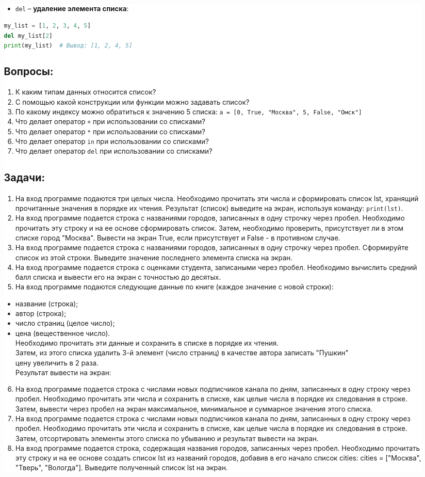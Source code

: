 - `del` – **удаление элемента списка**:
```python
my_list = [1, 2, 3, 4, 5]
del my_list[2]
print(my_list)  # Вывод: [1, 2, 4, 5]
```

## Вопросы:
1. К каким типам данных относится список?
2. С помощью какой конструкции или функции можно задавать список?
3. По какому индексу можно обратиться к значению 5 списка: `a = [0, True, "Москва", 5, False, "Омск"]`
4. Что делает оператор `+` при использовании со списками?
5. Что делает оператор `*` при использовании со списками?
6. Что делает оператор `in` при использовании со списками?
7. Что делает оператор `del` при использовании со списками?

## Задачи:
1. На вход программе подаются три целых числа. Необходимо прочитать эти числа и сформировать список lst, хранящий прочитанные значения в порядке их чтения. Результат (список) выведите на экран, используя команду: `print(lst)`.
2. На вход программе подается строка с названиями городов, записанных в одну строчку через пробел. Необходимо прочитать эту строку и на ее основе сформировать список. Затем, необходимо проверить, присутствует ли в этом списке город "Москва". Вывести на экран True, если присутствует и False - в противном случае.
3. На вход программе подается строка с названиями городов, записанных в одну строчку через пробел. Сформируйте список из этой строки. Выведите значение последнего элемента списка на экран.
4. На вход программе подается строка с оценками студента, записаными через пробел. Необходимо вычислить средний балл списка и вывести его на экран с точностью до десятых.
5. На вход программе подаются следующие данные по книге (каждое значение с новой строки):
- название (строка);
- автор (строка);
- число страниц (целое число);
- цена (вещественное число).  
Необходимо прочитать эти данные и сохранить в списке в порядке их чтения.  
Затем, из этого списка удалить 3-й элемент (число страниц)
в качестве автора записать "Пушкин"  
цену увеличить в 2 раза.  
Результат вывести на экран:
6. На вход программе подается строка с числами новых подписчиков канала по дням, записанных в одну строку через пробел. Необходимо прочитать эти числа и сохранить в списке, как целые числа в порядке их следования в строке. Затем, вывести через пробел на экран максимальное, минимальное и суммарное значения этого списка.
7. На вход программе подается строка с числами новых подписчиков канала по дням, записанных в одну строку через пробел. Необходимо прочитать эти числа и сохранить в списке, как целые числа в порядке их следования в строке. Затем, отсортировать элементы этого списка по убыванию и результат вывести на экран.
8. На вход программе подается строка, содержащая названия городов, записанных через пробел. Необходимо прочитать эту строку и на ее основе создать список lst из названий городов, добавив в его начало список cities: cities = ["Москва", "Тверь", "Вологда"]. Выведите полученный список lst на экран.
